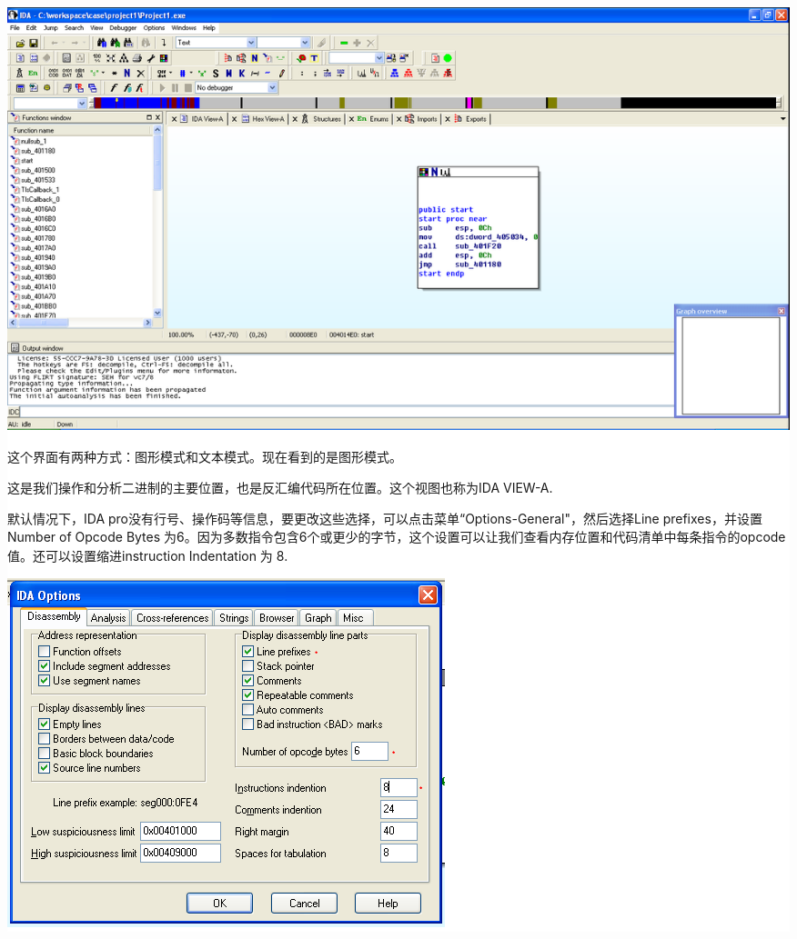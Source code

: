![idapro004](images/静态分析/idapro004.png)

这个界面有两种方式：图形模式和文本模式。现在看到的是图形模式。

这是我们操作和分析二进制的主要位置，也是反汇编代码所在位置。这个视图也称为IDA VIEW-A.

默认情况下，IDA pro没有行号、操作码等信息，要更改这些选择，可以点击菜单“Options-General"，然后选择Line prefixes，并设置Number of Opcode Bytes 为6。因为多数指令包含6个或更少的字节，这个设置可以让我们查看内存位置和代码清单中每条指令的opcode值。还可以设置缩进instruction Indentation 为 8.

![idapro005](images/静态分析/idapro005.png)
